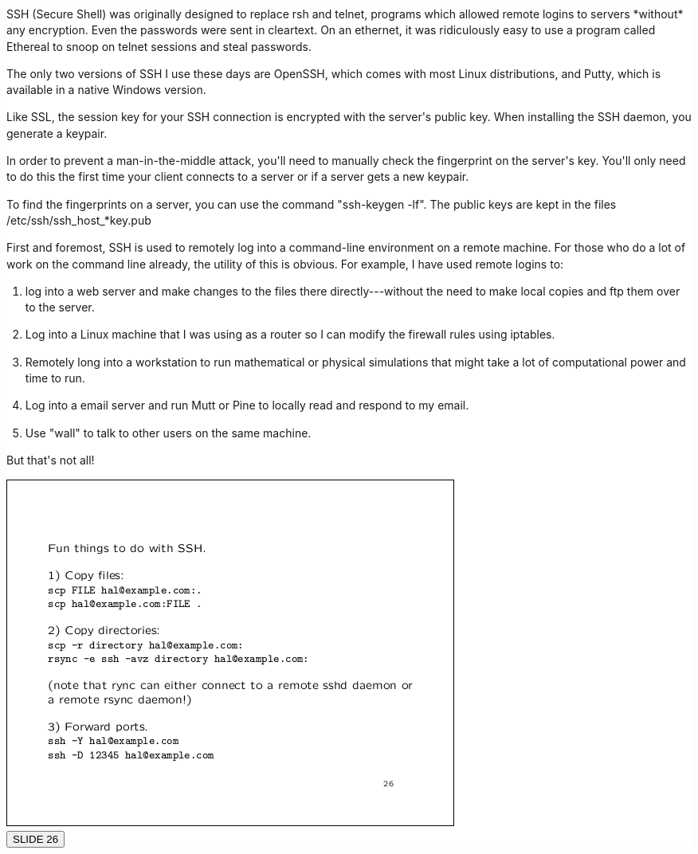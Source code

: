 SSH (Secure Shell) was originally designed to replace rsh and telnet, programs
which allowed remote logins to servers \*without\* any encryption. Even the
passwords were sent in cleartext. On an ethernet, it was ridiculously easy to
use a program called Ethereal to snoop on telnet sessions and steal passwords.

The only two versions of SSH I use these days are OpenSSH, which comes with
most Linux distributions, and Putty, which is available in a native Windows
version.

Like SSL, the session key for your SSH connection is encrypted with the
server's public key. When installing the SSH daemon, you generate a keypair.

In order to prevent a man-in-the-middle attack, you'll need to manually check
the fingerprint on the server's key. You'll only need to do this the first time
your client connects to a server or if a server gets a new keypair.

To find the fingerprints on a server, you can use the command "ssh-keygen -lf".
The public keys are kept in the files /etc/ssh/ssh\_host\_\*key.pub

First and foremost, SSH is used to remotely log into a command-line environment
on a remote machine. For those who do a lot of work on the command line
already, the utility of this is obvious. For example, I have used remote logins
to:

1.  log into a web server and make changes to the files there directly---without
    the need to make local copies and ftp them over to the server.

2.  Log into a Linux machine that I was using as a router so I can modify the
    firewall rules using iptables.

3.  Remotely long into a workstation to run mathematical or physical simulations
    that might take a lot of computational power and time to run.

4.  Log into a email server and run Mutt or Pine to locally read and respond to
    my email.

5.  Use "wall" to talk to other users on the same machine.

But that's not all!

<div id="slide-26"><img src="/images/ev0026.png" alt="[slide]"></div>
<div><button onclick="slide(26)">SLIDE 26</button></div>
